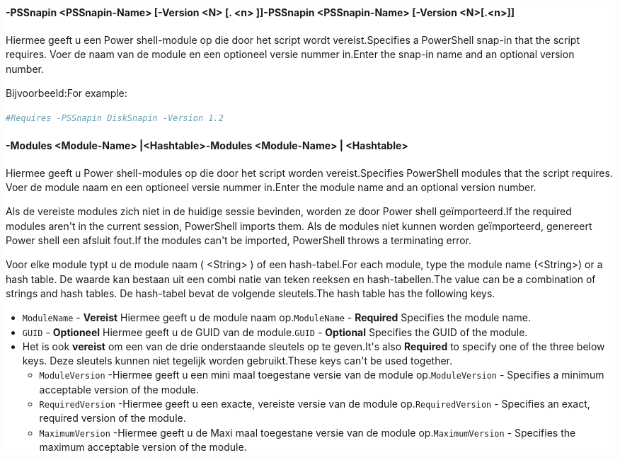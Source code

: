 #### <a name="-pssnapin-pssnapin-name--version-nn"></a><span data-ttu-id="39573-136">-PSSnapin \<PSSnapin-Name\> [-Version \<N\> [. \<n\> ]]</span><span class="sxs-lookup"><span data-stu-id="39573-136">-PSSnapin \<PSSnapin-Name\> [-Version \<N\>[.\<n\>]]</span></span>

<span data-ttu-id="39573-137">Hiermee geeft u een Power shell-module op die door het script wordt vereist.</span><span class="sxs-lookup"><span data-stu-id="39573-137">Specifies a PowerShell snap-in that the script requires.</span></span> <span data-ttu-id="39573-138">Voer de naam van de module en een optioneel versie nummer in.</span><span class="sxs-lookup"><span data-stu-id="39573-138">Enter the snap-in name and an optional version number.</span></span>

<span data-ttu-id="39573-139">Bijvoorbeeld:</span><span class="sxs-lookup"><span data-stu-id="39573-139">For example:</span></span>

```powershell
#Requires -PSSnapin DiskSnapin -Version 1.2
```

#### <a name="-modules-module-name--hashtable"></a><span data-ttu-id="39573-140">-Modules \<Module-Name\> |\<Hashtable\></span><span class="sxs-lookup"><span data-stu-id="39573-140">-Modules \<Module-Name\> | \<Hashtable\></span></span>

<span data-ttu-id="39573-141">Hiermee geeft u Power shell-modules op die door het script worden vereist.</span><span class="sxs-lookup"><span data-stu-id="39573-141">Specifies PowerShell modules that the script requires.</span></span> <span data-ttu-id="39573-142">Voer de module naam en een optioneel versie nummer in.</span><span class="sxs-lookup"><span data-stu-id="39573-142">Enter the module name and an optional version number.</span></span>

<span data-ttu-id="39573-143">Als de vereiste modules zich niet in de huidige sessie bevinden, worden ze door Power shell geïmporteerd.</span><span class="sxs-lookup"><span data-stu-id="39573-143">If the required modules aren't in the current session, PowerShell imports them.</span></span>
<span data-ttu-id="39573-144">Als de modules niet kunnen worden geïmporteerd, genereert Power shell een afsluit fout.</span><span class="sxs-lookup"><span data-stu-id="39573-144">If the modules can't be imported, PowerShell throws a terminating error.</span></span>

<span data-ttu-id="39573-145">Voor elke module typt u de module naam ( \<String\> ) of een hash-tabel.</span><span class="sxs-lookup"><span data-stu-id="39573-145">For each module, type the module name (\<String\>) or a hash table.</span></span> <span data-ttu-id="39573-146">De waarde kan bestaan uit een combi natie van teken reeksen en hash-tabellen.</span><span class="sxs-lookup"><span data-stu-id="39573-146">The value can be a combination of strings and hash tables.</span></span> <span data-ttu-id="39573-147">De hash-tabel bevat de volgende sleutels.</span><span class="sxs-lookup"><span data-stu-id="39573-147">The hash table has the following keys.</span></span>

- <span data-ttu-id="39573-148">`ModuleName` - **Vereist** Hiermee geeft u de module naam op.</span><span class="sxs-lookup"><span data-stu-id="39573-148">`ModuleName` - **Required** Specifies the module name.</span></span>
- <span data-ttu-id="39573-149">`GUID` - **Optioneel** Hiermee geeft u de GUID van de module.</span><span class="sxs-lookup"><span data-stu-id="39573-149">`GUID` - **Optional** Specifies the GUID of the module.</span></span>
- <span data-ttu-id="39573-150">Het is ook **vereist** om een van de drie onderstaande sleutels op te geven.</span><span class="sxs-lookup"><span data-stu-id="39573-150">It's also **Required** to specify one of the three below keys.</span></span> <span data-ttu-id="39573-151">Deze sleutels kunnen niet tegelijk worden gebruikt.</span><span class="sxs-lookup"><span data-stu-id="39573-151">These keys can't be used together.</span></span>
  - <span data-ttu-id="39573-152">`ModuleVersion` -Hiermee geeft u een mini maal toegestane versie van de module op.</span><span class="sxs-lookup"><span data-stu-id="39573-152">`ModuleVersion` - Specifies a minimum acceptable version of the module.</span></span>
  - <span data-ttu-id="39573-153">`RequiredVersion` -Hiermee geeft u een exacte, vereiste versie van de module op.</span><span class="sxs-lookup"><span data-stu-id="39573-153">`RequiredVersion` - Specifies an exact, required version of the module.</span></span>
  - <span data-ttu-id="39573-154">`MaximumVersion` -Hiermee geeft u de Maxi maal toegestane versie van de module op.</span><span class="sxs-lookup"><span data-stu-id="39573-154">`MaximumVersion` - Specifies the maximum acceptable version of the module.</span></span>
